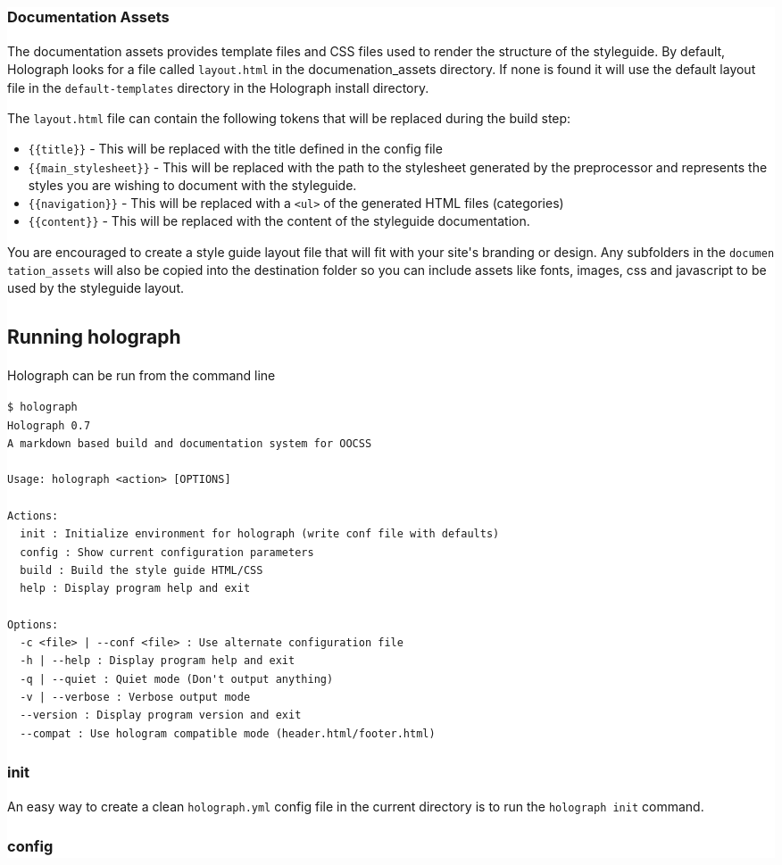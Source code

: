 ### Documentation Assets

The documentation assets provides template files and CSS files used to render
the structure of the styleguide. By default, Holograph looks for a file called
`layout.html` in the documenation_assets directory. If none is found it will
use the default layout file in the `default-templates` directory in the Holograph
install directory.

The `layout.html` file can contain the following tokens that will be replaced
during the build step:

 - `{{title}}` - This will be replaced with the title defined in the config file
 - `{{main_stylesheet}}` - This will be replaced with the path to the stylesheet
                           generated by the preprocessor and represents the styles
                           you are wishing to document with the styleguide.
 - `{{navigation}}` - This will be replaced with a `<ul>` of the generated HTML files (categories)
 - `{{content}}` - This will be replaced with the content of the styleguide documentation.

You are encouraged to create a style guide layout file that will fit with your site's
branding or design. Any subfolders in the `documentation_assets` will also be copied
into the destination folder so you can include assets like fonts, images, css and
javascript to be used by the styleguide layout.

## Running holograph

Holograph can be run from the command line

    $ holograph
    Holograph 0.7
    A markdown based build and documentation system for OOCSS

    Usage: holograph <action> [OPTIONS]

    Actions:
      init : Initialize environment for holograph (write conf file with defaults)
      config : Show current configuration parameters
      build : Build the style guide HTML/CSS
      help : Display program help and exit

    Options:
      -c <file> | --conf <file> : Use alternate configuration file
      -h | --help : Display program help and exit
      -q | --quiet : Quiet mode (Don't output anything)
      -v | --verbose : Verbose output mode
      --version : Display program version and exit
      --compat : Use hologram compatible mode (header.html/footer.html)

### init

An easy way to create a clean `holograph.yml` config file in the current
directory is to run the `holograph init` command.

### config
